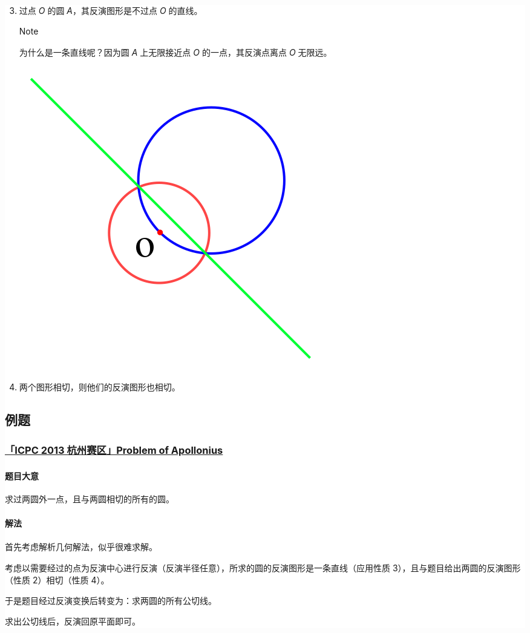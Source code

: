 3.  过点 $O$ 的圆 $A$，其反演图形是不过点 $O$ 的直线。

    > [!NOTE]
    > 
    > 为什么是一条直线呢？因为圆 $A$ 上无限接近点 $O$ 的一点，其反演点离点 $O$ 无限远。

    ![Inv4](./images/inverse4.png)

4. 两个图形相切，则他们的反演图形也相切。

## 例题

### [「ICPC 2013 杭州赛区」Problem of Apollonius](https://vjudge.net/problem/HDU-4773)

#### 题目大意

求过两圆外一点，且与两圆相切的所有的圆。

#### 解法

首先考虑解析几何解法，似乎很难求解。

考虑以需要经过的点为反演中心进行反演（反演半径任意），所求的圆的反演图形是一条直线（应用性质 $3$），且与题目给出两圆的反演图形（性质 $2$）相切（性质 $4$）。

于是题目经过反演变换后转变为：求两圆的所有公切线。

求出公切线后，反演回原平面即可。
